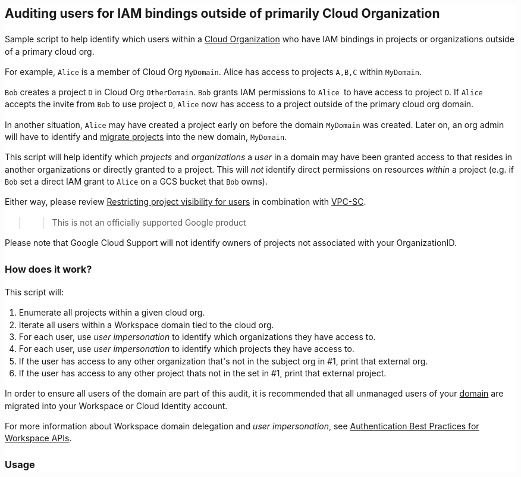 ## Auditing users for IAM bindings outside of primarily Cloud Organization  

Sample script to  help identify which users within a [Cloud Organization](https://cloud.google.com/resource-manager/docs/quickstart-organizations) who have IAM bindings in projects or organizations outside of a primary cloud org.

For example, `Alice` is a member of Cloud Org `MyDomain`.  Alice has access to projects `A,B,C` within `MyDomain`. 

`Bob` creates a project `D` in Cloud Org `OtherDomain`. `Bob` grants IAM permissions to `Alice `to have access to project `D`.  If `Alice` accepts the invite from `Bob` to use project `D`, `Alice` now has access to a project outside of the primary cloud org domain.

In another situation, `Alice` may have created a project early on before the domain `MyDomain` was created.  Later on, an org admin will have to identify and [migrate projects](https://cloud.google.com/resource-manager/docs/project-migration) into the new domain, `MyDomain`.  

This script will help identify which _projects_ and _organizations_ a _user_ in a domain may have been granted access to that resides in another organizations or directly granted to a project.  This will *not* identify direct permissions on resources _within_ a project (e.g. if `Bob` set a direct IAM grant to `Alice` on a GCS bucket that `Bob` owns).

Either way, please review [Restricting project visibility for users](https://cloud.google.com/resource-manager/docs/access-control-org#restricting_visibility) in combination with [VPC-SC](https://cloud.google.com/vpc-service-controls/docs/overview).

>> This is not an officially supported Google product

Please note that Google Cloud Support will not identify owners of projects not associated with your OrganizationID.

### How does it work?

This script will:

1. Enumerate all projects within a given cloud org.
2. Iterate all users within a Workspace domain tied to the cloud org.
3. For each user, use _user impersonation_ to identify which organizations they have access to.
4. For each user, use _user impersonation_ to identify which projects they have access to.
5. If the user has access to any other organization that's not in the subject org in #1, print that external org.
6. If the user has access to any other project thats not in the set in #1, print that external project.

In order to ensure all users of the domain are part of this audit, it is recommended that all unmanaged users of your [domain](https://support.google.com/a/answer/6178640?hl=en) are migrated into your Workspace or Cloud Identity account.

For more information about Workspace domain delegation and _user impersonation_, see [Authentication Best Practices for Workspace APIs](https://static.googleusercontent.com/media/www.google.com/en//support/enterprise/static/gapps/docs/admin/en/gapps_workspace/Google%20Workspace%20APIs%20-%20Authentication%20Best%20Practices.pdf).

### Usage
